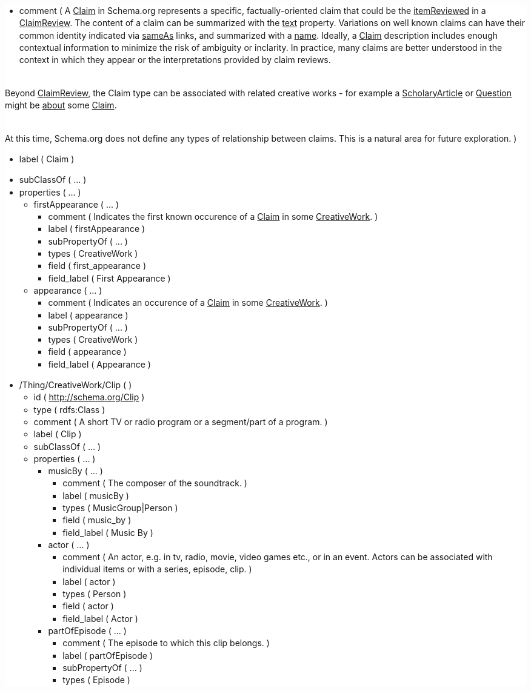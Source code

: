    - comment ( A <a class="localLink" href="http://schema.org/Claim">Claim</a> in Schema.org represents a specific, factually-oriented claim that could be the <a class="localLink" href="http://schema.org/itemReviewed">itemReviewed</a> in a <a class="localLink" href="http://schema.org/ClaimReview">ClaimReview</a>. The content of a claim can be summarized with the <a class="localLink" href="http://schema.org/text">text</a> property. Variations on well known claims can have their common identity indicated via <a class="localLink" href="http://schema.org/sameAs">sameAs</a> links, and summarized with a <a class="localLink" href="http://schema.org/name">name</a>. Ideally, a <a class="localLink" href="http://schema.org/Claim">Claim</a> description includes enough contextual information to minimize the risk of ambiguity or inclarity. In practice, many claims are better understood in the context in which they appear or the interpretations provided by claim reviews.<br/><br/>

Beyond <a class="localLink" href="http://schema.org/ClaimReview">ClaimReview</a>, the Claim type can be associated with related creative works - for example a <a class="localLink" href="http://schema.org/ScholaryArticle">ScholaryArticle</a> or <a class="localLink" href="http://schema.org/Question">Question</a> might be <a class="localLink" href="http://schema.org/about">about</a> some <a class="localLink" href="http://schema.org/Claim">Claim</a>.<br/><br/>

At this time, Schema.org does not define any types of relationship between claims. This is a natural area for future exploration. )
   - label ( Claim )
   + subClassOf ( ... )
   + properties ( ... )
      + firstAppearance ( ... )
         - comment ( Indicates the first known occurence of a <a class="localLink" href="http://schema.org/Claim">Claim</a> in some <a class="localLink" href="http://schema.org/CreativeWork">CreativeWork</a>. )
         - label ( firstAppearance )
         + subPropertyOf ( ... )
         - types ( CreativeWork )
         - field ( first_appearance )
         - field_label ( First Appearance )
      + appearance ( ... )
         - comment ( Indicates an occurence of a <a class="localLink" href="http://schema.org/Claim">Claim</a> in some <a class="localLink" href="http://schema.org/CreativeWork">CreativeWork</a>. )
         - label ( appearance )
         + subPropertyOf ( ... )
         - types ( CreativeWork )
         - field ( appearance )
         - field_label ( Appearance )

* /Thing/CreativeWork/Clip (  )
   - id ( http://schema.org/Clip )
   - type ( rdfs:Class )
   - comment ( A short TV or radio program or a segment/part of a program. )
   - label ( Clip )
   + subClassOf ( ... )
   + properties ( ... )
      + musicBy ( ... )
         - comment ( The composer of the soundtrack. )
         - label ( musicBy )
         - types ( MusicGroup|Person )
         - field ( music_by )
         - field_label ( Music By )
      + actor ( ... )
         - comment ( An actor, e.g. in tv, radio, movie, video games etc., or in an event. Actors can be associated with individual items or with a series, episode, clip. )
         - label ( actor )
         - types ( Person )
         - field ( actor )
         - field_label ( Actor )
      + partOfEpisode ( ... )
         - comment ( The episode to which this clip belongs. )
         - label ( partOfEpisode )
         + subPropertyOf ( ... )
         - types ( Episode )